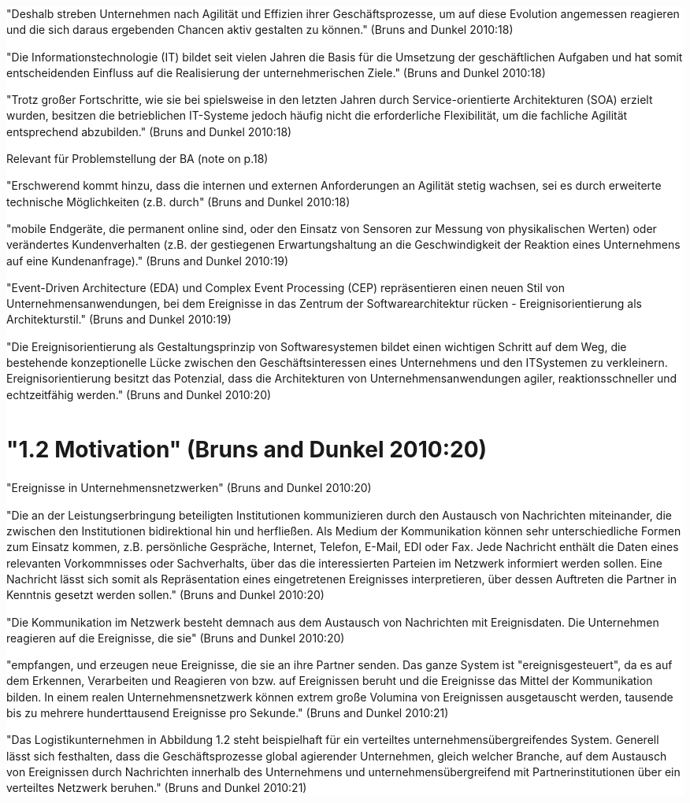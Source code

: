 "Deshalb streben Unternehmen nach Agilität und Effizien ihrer Geschäftsprozesse, um auf diese Evolution angemessen reagieren und die sich daraus ergebenden Chancen aktiv gestalten zu können." (Bruns and Dunkel 2010:18)

"Die Informationstechnologie (IT) bildet seit vielen Jahren die Basis für die Umsetzung der geschäftlichen Aufgaben und hat somit entscheidenden Einfluss auf die Realisierung der unternehmerischen Ziele." (Bruns and Dunkel 2010:18)

"Trotz großer Fortschritte, wie sie bei spielsweise in den letzten Jahren durch Service-orientierte Architekturen (SOA) erzielt wurden, besitzen die betrieblichen IT-Systeme jedoch häufig nicht die erforderliche Flexibilität, um die fachliche Agilität entsprechend abzubilden." (Bruns and Dunkel 2010:18)

Relevant für Problemstellung der BA (note on p.18)




"Erschwerend kommt hinzu, dass die internen und externen Anforderungen an Agilität stetig wachsen, sei es durch erweiterte technische Möglichkeiten (z.B. durch" (Bruns and Dunkel 2010:18)

"mobile Endgeräte, die permanent online sind, oder den Einsatz von Sensoren zur Messung von physikalischen Werten) oder verändertes Kundenverhalten (z.B. der gestiegenen Erwartungshaltung an die Geschwindigkeit der Reaktion eines Unternehmens auf eine Kundenanfrage)." (Bruns and Dunkel 2010:19)

"Event-Driven Architecture (EDA) und Complex Event Processing (CEP) repräsentieren einen neuen Stil von Unternehmensanwendungen, bei dem Ereignisse in das Zentrum der Softwarearchitektur rücken - Ereignisorientierung als Architekturstil." (Bruns and Dunkel 2010:19)

"Die Ereignisorientierung als Gestaltungsprinzip von Softwaresystemen bildet einen wichtigen Schritt auf dem Weg, die bestehende konzeptionelle Lücke zwischen den Geschäftsinteressen eines Unternehmens und den ITSystemen zu verkleinern. Ereignisorientierung besitzt das Potenzial, dass die Architekturen von Unternehmensanwendungen agiler, reaktionsschneller und echtzeitfähig werden." (Bruns and Dunkel 2010:20)

# "1.2 Motivation" (Bruns and Dunkel 2010:20)

"Ereignisse in Unternehmensnetzwerken" (Bruns and Dunkel 2010:20)

"Die an der Leistungserbringung beteiligten Institutionen kommunizieren durch den Austausch von Nachrichten miteinander, die zwischen den Institutionen bidirektional hin und herfließen. Als Medium der Kommunikation können sehr unterschiedliche Formen zum Einsatz kommen, z.B. persönliche Gespräche, Internet, Telefon, E-Mail, EDI oder Fax. Jede Nachricht enthält die Daten eines relevanten Vorkommnisses oder Sachverhalts, über das die interessierten Parteien im Netzwerk informiert werden sollen. Eine Nachricht lässt sich somit als Repräsentation eines eingetretenen Ereignisses interpretieren, über dessen Auftreten die Partner in Kenntnis gesetzt werden sollen." (Bruns and Dunkel 2010:20)

"Die Kommunikation im Netzwerk besteht demnach aus dem Austausch von Nachrichten mit Ereignisdaten. Die Unternehmen reagieren auf die Ereignisse, die sie" (Bruns and Dunkel 2010:20)

"empfangen, und erzeugen neue Ereignisse, die sie an ihre Partner senden. Das ganze System ist "ereignisgesteuert", da es auf dem Erkennen, Verarbeiten und Reagieren von bzw. auf Ereignissen beruht und die Ereignisse das Mittel der Kommunikation bilden. In einem realen Unternehmensnetzwerk können extrem große Volumina von Ereignissen ausgetauscht werden, tausende bis zu mehrere hunderttausend Ereignisse pro Sekunde." (Bruns and Dunkel 2010:21)

"Das Logistikunternehmen in Abbildung 1.2 steht beispielhaft für ein verteiltes unternehmensübergreifendes System. Generell lässt sich festhalten, dass die Geschäftsprozesse global agierender Unternehmen, gleich welcher Branche, auf dem Austausch von Ereignissen durch Nachrichten innerhalb des Unternehmens und unternehmensübergreifend mit Partnerinstitutionen über ein verteiltes Netzwerk beruhen." (Bruns and Dunkel 2010:21)
